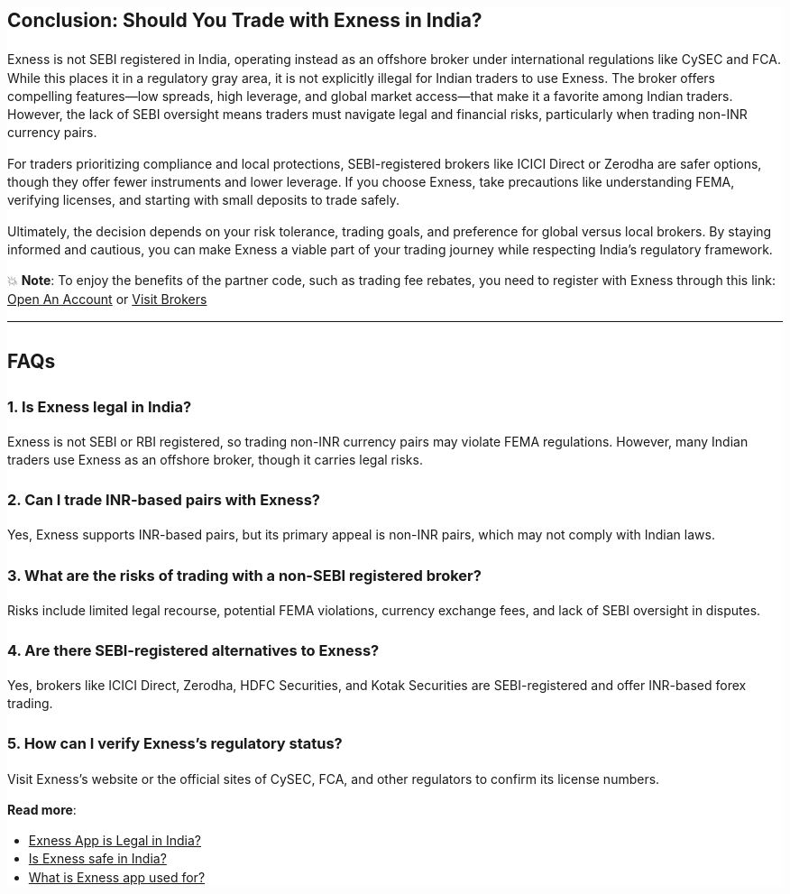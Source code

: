 ## Conclusion: Should You Trade with Exness in India?

Exness is not SEBI registered in India, operating instead as an offshore broker under international regulations like CySEC and FCA. While this places it in a regulatory gray area, it is not explicitly illegal for Indian traders to use Exness. The broker offers compelling features—low spreads, high leverage, and global market access—that make it a favorite among Indian traders. However, the lack of SEBI oversight means traders must navigate legal and financial risks, particularly when trading non-INR currency pairs.

For traders prioritizing compliance and local protections, SEBI-registered brokers like ICICI Direct or Zerodha are safer options, though they offer fewer instruments and lower leverage. If you choose Exness, take precautions like understanding FEMA, verifying licenses, and starting with small deposits to trade safely.

Ultimately, the decision depends on your risk tolerance, trading goals, and preference for global versus local brokers. By staying informed and cautious, you can make Exness a viable part of your trading journey while respecting India’s regulatory framework.

💥 **Note**: To enjoy the benefits of the partner code, such as trading fee rebates, you need to register with Exness through this link: [Open An Account](https://one.exnesstrack.org/boarding/sign-up/a/89rj8di4n7) or [Visit Brokers](https://one.exnesstrack.org/a/89rj8di4n7)

---

## FAQs

### 1. Is Exness legal in India?
Exness is not SEBI or RBI registered, so trading non-INR currency pairs may violate FEMA regulations. However, many Indian traders use Exness as an offshore broker, though it carries legal risks.

### 2. Can I trade INR-based pairs with Exness?
Yes, Exness supports INR-based pairs, but its primary appeal is non-INR pairs, which may not comply with Indian laws.

### 3. What are the risks of trading with a non-SEBI registered broker?
Risks include limited legal recourse, potential FEMA violations, currency exchange fees, and lack of SEBI oversight in disputes.

### 4. Are there SEBI-registered alternatives to Exness?
Yes, brokers like ICICI Direct, Zerodha, HDFC Securities, and Kotak Securities are SEBI-registered and offer INR-based forex trading.

### 5. How can I verify Exness’s regulatory status?
Visit Exness’s website or the official sites of CySEC, FCA, and other regulators to confirm its license numbers.

**Read more**:
- [Exness App is Legal in India?](https://github.com/AlexMic9/Exness/blob/main/Exness%20App%20is%20Legal%20in%20India%3F%20A%20Comprehensive%20Review.md)
- [Is Exness safe in India?](https://github.com/AlexMic9/Exness/blob/main/Is%20Exness%20Safe%20in%20India%3F%20A%20Comprehensive%20Review.md)
- [What is Exness app used for?](https://github.com/AlexMic9/Exness/blob/main/What%20is%20Exness%20App%20Used%20For%3F%20A%20Comprehensive%20Review.md)
